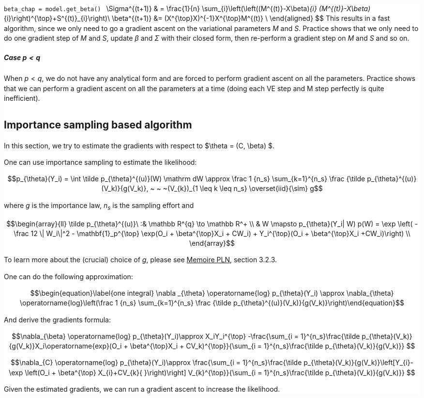 ```beta_chap = model.get_beta() ```
\Sigma^{(t+1)} & = \frac{1}{n} \sum_{i}\left(\left((M^{(t)}-X\beta)_{i} (M^{(t)}-X\beta)_{i}\right)^{\top}+S^{(t)}_{i}\right)\\
\beta^{(t+1)} &= (X^{\top}X)^{-1}X^{\top}M^{(t)} \\ 
\end{aligned}
$$
This results in a fast algorithm, since we only need to go a gradient ascent on the variational parameters $M$ and $S$. Practice shows that we only need to do one gradient step of $M$ and $S$, update $\beta$ and $\Sigma$ with their closed form, then re-perform a gradient step on $M$ and $S$ and so on.


##### Case $p <q$

When $p<q$, we do not have any analytical form and are forced to perform gradient ascent on all the parameters.  Practice shows that we can perform a gradient ascent on all the parameters at a time (doing each VE step and M step perfectly is quite inefficient). 




## Importance sampling based algorithm 

In this section, we try to estimate the gradients with respect to $\theta = (C, \beta) $. 

One can use importance sampling to estimate the likelihood: 

 $$p_{\theta}(Y_i) = \int \tilde p_{\theta}^{(u)}(W) \mathrm dW \approx \frac 1 {n_s} \sum_{k=1}^{n_s} \frac {\tilde p_{\theta}^{(u)}(V_k)}{g(V_k)}, ~ ~ ~(V_{k})_{1 \leq k \leq n_s} \overset{iid}{\sim} g$$
 
where $g$ is the importance law, $n_s$ is the sampling effort and  


$$\begin{array}{ll}
\tilde p_{\theta}^{(u)}\ :& \mathbb R^{q}  \to  \mathbb R^+  \\
 & W \mapsto p_{\theta}(Y_i| W) p(W) = \exp \left(  - \frac  12 \| W_i\|^2 - \mathbf{1}_p^{\top} \exp(O_i + \beta^{\top}X_i  + CW_i) + Y_i^{\top}(O_i + \beta^{\top}X_i +CW_i)\right) \\
\end{array}$$

To learn more about the (crucial) choice of $g$, please see [Memoire PLN](Memoire_PLN_21_01_2022.pdf), section 3.2.3.

One can do the following approximation:


  $$\begin{equation}\label{one integral}
  \nabla _{\theta} \operatorname{log} p_{\theta}(Y_i) \approx \nabla_{\theta} \operatorname{log}\left(\frac 1 {n_s} \sum_{k=1}^{n_s} \frac {\tilde p_{\theta}^{(u)}(V_k)}{g(V_k)}\right)\end{equation}$$
  
And derive the gradients formula: 

$$\nabla_{\beta} \operatorname{log} p_{\theta}(Y_i)\approx  X_iY_i^{\top} -\frac{\sum_{i = 1}^{n_s}\frac{\tilde p_{\theta}(V_k)}{g(V_k)}X_i\operatorname{exp}(O_i + \beta^{\top}X_i + CV_k)^{\top}}{\sum_{i = 1}^{n_s}\frac{\tilde p_{\theta}(V_k)}{g(V_k)}} $$

$$\nabla_{C} \operatorname{log} p_{\theta}(Y_i)\approx \frac{\sum_{i = 1}^{n_s}\frac{\tilde p_{\theta}(V_k)}{g(V_k)}\left[Y_{i}- \exp \left(O_i +  \beta^{\top} X_{i}+CV_{k}{ }\right)\right]  V_{k}^{\top}}{\sum_{i = 1}^{n_s}\frac{\tilde p_{\theta}(V_k)}{g(V_k)}} $$
$$$$


Given the estimated gradients, we can run a gradient ascent to increase the likelihood. 
```